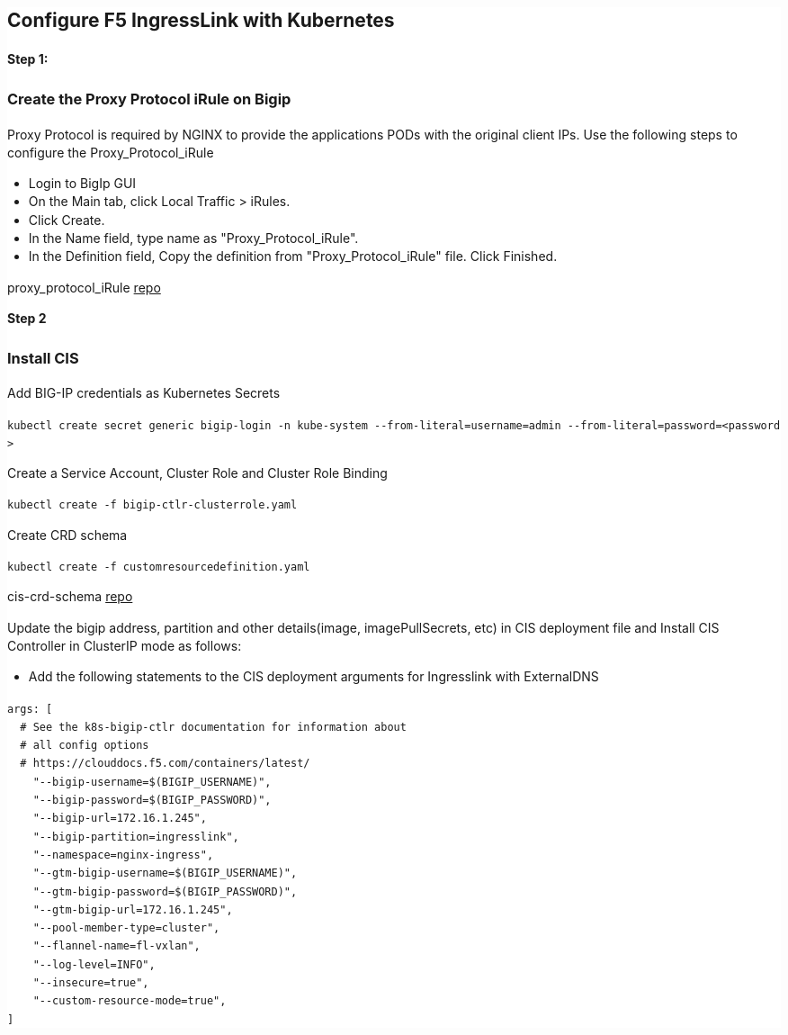 ## Configure F5 IngressLink with Kubernetes

**Step 1:**

### Create the  Proxy Protocol iRule on Bigip

Proxy Protocol is required by NGINX to provide the applications PODs with the original client IPs. Use the following steps to configure the Proxy_Protocol_iRule

* Login to BigIp GUI 
* On the Main tab, click Local Traffic > iRules.
* Click Create.
* In the Name field, type name as "Proxy_Protocol_iRule".
* In the Definition field, Copy the definition from "Proxy_Protocol_iRule" file. Click Finished.

proxy_protocol_iRule [repo](https://github.com/mdditt2000/k8s-bigip-ctlr/blob/main/user_guides/ingresslink-externaldns/big-ip/proxy-protocal/irule)

**Step 2**

### Install CIS

Add BIG-IP credentials as Kubernetes Secrets

    kubectl create secret generic bigip-login -n kube-system --from-literal=username=admin --from-literal=password=<password>

Create a Service Account, Cluster Role and Cluster Role Binding

    kubectl create -f bigip-ctlr-clusterrole.yaml
    
Create CRD schema

    kubectl create -f customresourcedefinition.yaml

cis-crd-schema [repo](https://github.com/mdditt2000/k8s-bigip-ctlr/blob/main/user_guides/ingresslink-externaldns/cis/cis-crd-schema/customresourcedefinitions.yml)

Update the bigip address, partition and other details(image, imagePullSecrets, etc) in CIS deployment file and Install CIS Controller in ClusterIP mode as follows:

* Add the following statements to the CIS deployment arguments for Ingresslink with ExternalDNS

```
args: [
  # See the k8s-bigip-ctlr documentation for information about
  # all config options
  # https://clouddocs.f5.com/containers/latest/
    "--bigip-username=$(BIGIP_USERNAME)",
    "--bigip-password=$(BIGIP_PASSWORD)",
    "--bigip-url=172.16.1.245",
    "--bigip-partition=ingresslink",
    "--namespace=nginx-ingress",
    "--gtm-bigip-username=$(BIGIP_USERNAME)",
    "--gtm-bigip-password=$(BIGIP_PASSWORD)",
    "--gtm-bigip-url=172.16.1.245",
    "--pool-member-type=cluster",
    "--flannel-name=fl-vxlan",
    "--log-level=INFO",
    "--insecure=true",
    "--custom-resource-mode=true",
]
```
